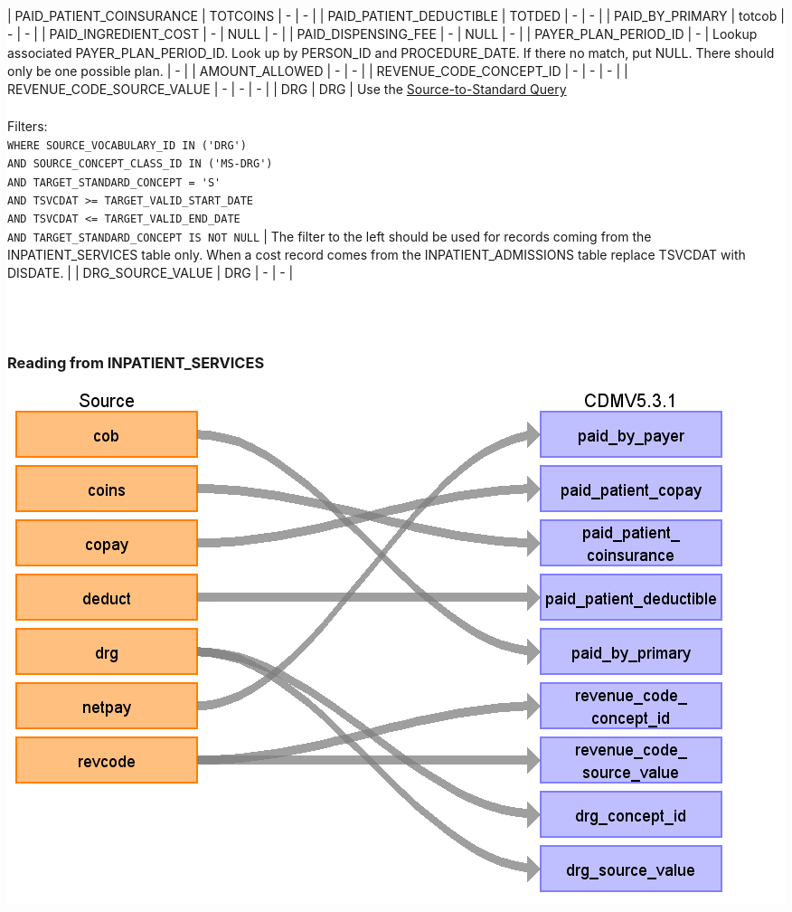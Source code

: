 | PAID_PATIENT_COINSURANCE | TOTCOINS | - | - |
| PAID_PATIENT_DEDUCTIBLE | TOTDED | - | - |
| PAID_BY_PRIMARY | totcob | - | - |
| PAID_INGREDIENT_COST | - | NULL | - |
| PAID_DISPENSING_FEE | - | NULL | - |
| PAYER_PLAN_PERIOD_ID | - | Lookup associated PAYER_PLAN_PERIOD_ID.  Look up by PERSON_ID and PROCEDURE_DATE.  If there no match, put NULL.	There should only be one possible plan. | - |
| AMOUNT_ALLOWED | - | - |
| REVENUE_CODE_CONCEPT_ID | - | - | - |
| REVENUE_CODE_SOURCE_VALUE | - | - | - |
| DRG | DRG | Use the <a href="https://ohdsi.github.io/CommonDataModel/sqlScripts.html">Source-to-Standard Query</a><BR /><br>Filters:<br>`WHERE SOURCE_VOCABULARY_ID IN ('DRG')`<br>`AND SOURCE_CONCEPT_CLASS_ID IN ('MS-DRG')`<br>`AND TARGET_STANDARD_CONCEPT = 'S'`<br>`AND TSVCDAT >= TARGET_VALID_START_DATE`<br>`AND TSVCDAT <= TARGET_VALID_END_DATE`<br>`AND TARGET_STANDARD_CONCEPT IS NOT NULL` | The filter to the left should be used for records coming from the INPATIENT_SERVICES table only. When a cost record comes from the INPATIENT_ADMISSIONS table replace TSVCDAT with DISDATE. |
| DRG_SOURCE_VALUE | DRG | - | - |

<br><br>

### Reading from **INPATIENT_SERVICES**

![](images/image15IPSCOST.png)

